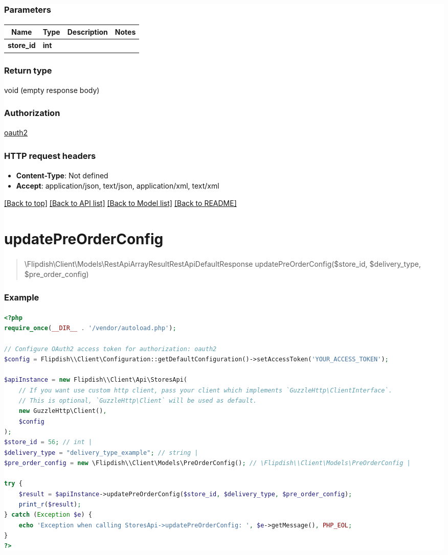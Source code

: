 ### Parameters

Name | Type | Description  | Notes
------------- | ------------- | ------------- | -------------
 **store_id** | **int**|  |

### Return type

void (empty response body)

### Authorization

[oauth2](../../README.md#oauth2)

### HTTP request headers

 - **Content-Type**: Not defined
 - **Accept**: application/json, text/json, application/xml, text/xml

[[Back to top]](#) [[Back to API list]](../../README.md#documentation-for-api-endpoints) [[Back to Model list]](../../README.md#documentation-for-models) [[Back to README]](../../README.md)

# **updatePreOrderConfig**
> \Flipdish\\Client\Models\RestApiArrayResultRestApiDefaultResponse updatePreOrderConfig($store_id, $delivery_type, $pre_order_config)



### Example
```php
<?php
require_once(__DIR__ . '/vendor/autoload.php');

// Configure OAuth2 access token for authorization: oauth2
$config = Flipdish\\Client\Configuration::getDefaultConfiguration()->setAccessToken('YOUR_ACCESS_TOKEN');

$apiInstance = new Flipdish\\Client\Api\StoresApi(
    // If you want use custom http client, pass your client which implements `GuzzleHttp\ClientInterface`.
    // This is optional, `GuzzleHttp\Client` will be used as default.
    new GuzzleHttp\Client(),
    $config
);
$store_id = 56; // int | 
$delivery_type = "delivery_type_example"; // string | 
$pre_order_config = new \Flipdish\\Client\Models\PreOrderConfig(); // \Flipdish\\Client\Models\PreOrderConfig | 

try {
    $result = $apiInstance->updatePreOrderConfig($store_id, $delivery_type, $pre_order_config);
    print_r($result);
} catch (Exception $e) {
    echo 'Exception when calling StoresApi->updatePreOrderConfig: ', $e->getMessage(), PHP_EOL;
}
?>
```
